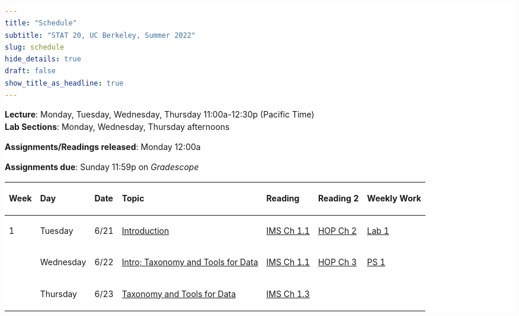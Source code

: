 ```yaml
---
title: "Schedule"
subtitle: "STAT 20, UC Berkeley, Summer 2022"
slug: schedule
hide_details: true
draft: false
show_title_as_headline: true
---
```

**Lecture**: Monday, Tuesday, Wednesday, Thursday 11:00a-12:30p (Pacific Time)  
**Lab Sections**: Monday, Wednesday, Thursday afternoons

**Assignments/Readings released**: Monday 12:00a

**Assignments due**: Sunday 11:59p on *Gradescope*

<table>
<thead>
<tr class="header">
<th style="text-align: left;"><p>Week</p></th>
<th style="text-align: left;"><p>Day</p></th>
<th style="text-align: left;"><p>Date</p></th>
<th style="text-align: left;"><p>Topic</p></th>
<th style="text-align: left;"><p>Reading</p></th>
<th style="text-align: left;"><p>Reading 2 </p></th>
<th style="text-align: left;"><p>Weekly Work</p></th>
</tr>
</thead>
<tbody>
<tr class="odd">
<td style="text-align: left;"><p>1</p></td>
<td style="text-align: left;"><p>Tuesday</p></td>
<td style="text-align: left;"><p>6/21</p></td>
<td style="text-align: left;"><p><a href="https://stat20summer.netlify.app/lectures/01/lecture1.html">Introduction</a></p></td>
<td style="text-align: left;"><p><a href="https://openintro-ims.netlify.app/data-hello.html">IMS Ch 1.1</a></p></td>
<td style="text-align: left;"><p><a href="https://rstudio-education.github.io/hopr/basics.html">HOP Ch 2</p></td>
<td style="text-align: left;"><p><a href="https://stat20summer.netlify.app/labs/01/lab1.pdf">Lab 1</a></p></td>
</tr>
<tr class="even">
<td style="text-align: left;"></td>
<td style="text-align: left;"><p>Wednesday</p></td>
<td style="text-align: left;"><p>6/22</p></td>
<td style="text-align: left;"><p><a href="https://stat20summer.netlify.app/lectures/02/lecture2.html">Intro; Taxonomy and Tools for Data</a></p></td>
<td style="text-align: left;"><p><a href="https://openintro-ims.netlify.app/data-hello.html">IMS Ch 1.1</a></p></td>
<td style="text-align: left;"><p><a href="https://rstudio-education.github.io/hopr/packages.html">HOP Ch 3</a></p></td>
<td style="text-align: left;"><p><a href="https://stat20summer.netlify.app/problem-sets/01/ps1.pdf">PS 1</a></p></td>
</tr>
<tr class="odd">
<td style="text-align: left;"></td>
<td style="text-align: left;"><p>Thursday</p></td>
<td style="text-align: left;"><p>6/23</p></td>
<td style="text-align: left;"><p><a href=""https://stat20summer.netlify.app/lectures/03/lecture3.html"">Taxonomy and Tools for Data</a></p></td>
<td style="text-align: left;"><p><a href="https://openintro-ims.netlify.app/data-applications.html">IMS Ch 1.3</a></p></td>